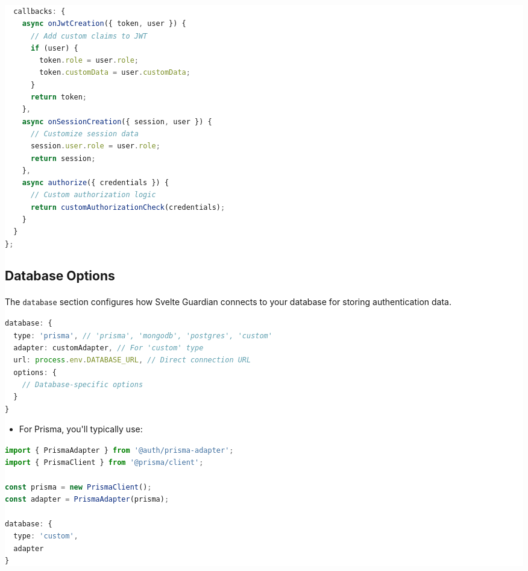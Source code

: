```typescript
  callbacks: {
    async onJwtCreation({ token, user }) {
      // Add custom claims to JWT
      if (user) {
        token.role = user.role;
        token.customData = user.customData;
      }
      return token;
    },
    async onSessionCreation({ session, user }) {
      // Customize session data
      session.user.role = user.role;
      return session;
    },
    async authorize({ credentials }) {
      // Custom authorization logic
      return customAuthorizationCheck(credentials);
    }
  }
};
```

## Database Options

The `database` section configures how Svelte Guardian connects to your database for storing authentication data.

```typescript
database: {
  type: 'prisma', // 'prisma', 'mongodb', 'postgres', 'custom'
  adapter: customAdapter, // For 'custom' type
  url: process.env.DATABASE_URL, // Direct connection URL
  options: {
    // Database-specific options
  }
}
```

- For Prisma, you'll typically use:
```typescript
import { PrismaAdapter } from '@auth/prisma-adapter';
import { PrismaClient } from '@prisma/client';

const prisma = new PrismaClient();
const adapter = PrismaAdapter(prisma);

database: {
  type: 'custom',
  adapter
}
```
